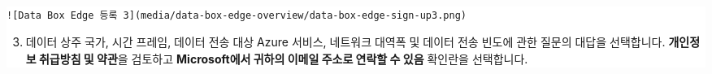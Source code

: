     ![Data Box Edge 등록 3](media/data-box-edge-overview/data-box-edge-sign-up3.png)

3.  데이터 상주 국가, 시간 프레임, 데이터 전송 대상 Azure 서비스, 네트워크 대역폭 및 데이터 전송 빈도에 관한 질문의 대답을 선택합니다. **개인정보 취급방침 및 약관**을 검토하고 **Microsoft에서 귀하의 이메일 주소로 연락할 수 있음** 확인란을 선택합니다.
